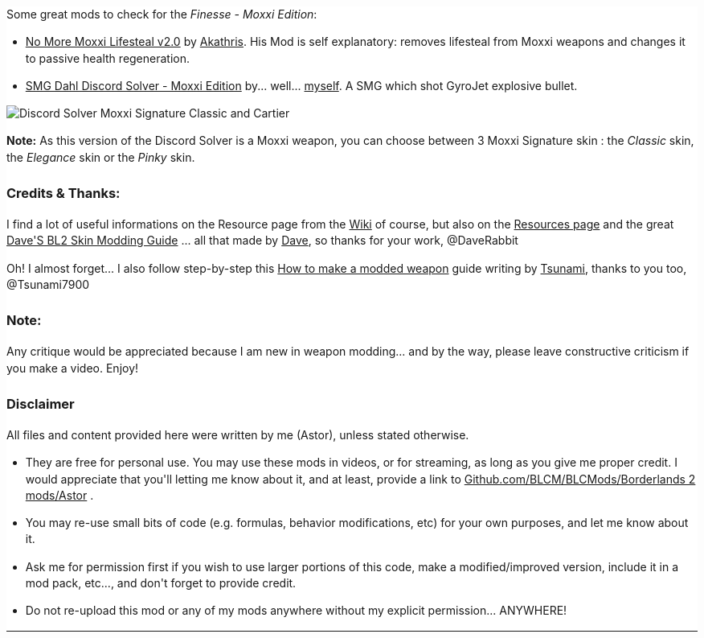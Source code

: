 Some great mods to check for the *Finesse - Moxxi Edition*:

- [No More Moxxi Lifesteal v2.0](https://github.com/BLCM/BLCMods/blob/master/Borderlands%202%20mods/Akathris/NoMoreMoxxiLifestealv2.0.txt) by [Akathris](https://github.com/BLCM/BLCMods/tree/master/Borderlands%202%20mods/Akathris). His Mod is self explanatory: removes lifesteal from Moxxi weapons and changes it to passive health regeneration.

- [SMG Dahl Discord Solver - Moxxi Edition](https://github.com/BLCM/BLCMods/tree/master/Borderlands%202%20mods/Astor/Custom%20Gear/SMG%20Dahl%20Discord%20Solver%20-%20Moxxi%20Edition) by... well... [myself](https://github.com/BLCM/BLCMods/tree/master/Borderlands%202%20mods/Astor). A SMG which shot GyroJet explosive bullet.
 
![Discord Solver Moxxi Signature Classic and Cartier](https://imgur.com/W8VaHzJ.jpg "Don't worry guys... even if my screen capture show French text, my mods are in English")

**Note:** As this version of the Discord Solver is a Moxxi weapon, you can choose between 3 Moxxi Signature skin : the *Classic* skin, the *Elegance* skin or the *Pinky* skin.
  
### Credits & Thanks:

I find a lot of useful informations on the Resource page from the [Wiki](https://github.com/BLCM/BLCMods/wiki) of course, but also on the [Resources page](https://github.com/BLCM/BLCMods/tree/af3b2d17629ab3f7f7a5f7bb68b489c5e13b0498/Borderlands%202%20mods/Dave/Resources) and the great [Dave'S BL2 Skin Modding Guide](https://cdn.rawgit.com/BLCM/BLCMods/bb1933f7/Borderlands%202%20mods/Dave/DAVE%27S%20BL2%20SKIN%20MODDING%20GUIDE.pdf) ... all that made by [Dave](https://github.com/BLCM/BLCMods/tree/af3b2d17629ab3f7f7a5f7bb68b489c5e13b0498/Borderlands%202%20mods/Dave), so thanks for your work, @DaveRabbit 

Oh! I almost forget... I also follow step-by-step this [How to make a modded weapon](https://github.com/BLCM/BLCMods/blob/master/Borderlands%202%20mods/Tsunami-s%20Guns%20Cannons%20And%20Flamethrowers/(((How%20to%20make%20a%20modded%20weapon))).txt) guide writing by [Tsunami](https://github.com/BLCM/BLCMods/tree/master/Borderlands%202%20mods/Tsunami-s%20Guns%20Cannons%20And%20Flamethrowers), thanks to you too, @Tsunami7900  

### Note: 

Any critique would be appreciated because I am new in weapon modding... and by the way, please leave constructive criticism if you make a video. 
Enjoy!

### Disclaimer

All files and content provided here were written by me (Astor), unless stated otherwise.

- They are free for personal use. You may use these mods in videos, or for streaming, as long as you give me proper credit. I would appreciate that you'll letting me know about it, and at least, provide a link to [Github.com/BLCM/BLCMods/Borderlands 2 mods/Astor](https://github.com/BLCM/BLCMods/tree/master/Borderlands%202%20mods/Astor) .

- You may re-use small bits of code (e.g. formulas, behavior modifications, etc) for your own purposes, and let me know about it. 

- Ask me for permission first if you wish to use larger portions of this code, make a modified/improved version, include it in a mod pack, etc..., and don't forget to provide credit.

- Do not re-upload this mod or any of my mods anywhere without my explicit permission... ANYWHERE!

* * * * *
